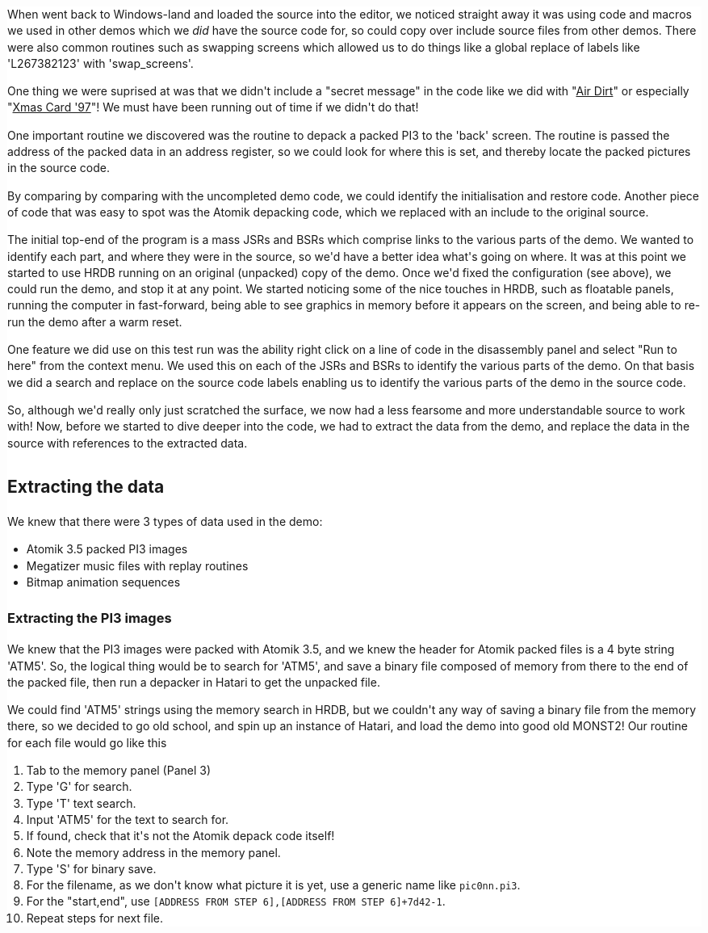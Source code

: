 When went back to Windows-land and loaded the source into the editor, we noticed straight away it was using code and macros we used in other demos which we *did* have the source code for, so could copy over include source files from other demos. There were also common routines such as swapping screens which allowed us to do things like a global replace of labels like 'L267382123' with 'swap_screens'.

One thing we were suprised at was that we didn't include a "secret message" in the code like we did with "[Air Dirt](https://github.com/theseniordads/airdirtdemo/blob/main/MAIN.S)" or especially "[Xmas Card '97](https://github.com/theseniordads/xmascard97/blob/main/MAIN.S)"! We must have been running out of time if we didn't do that!

One important routine we discovered was the routine to depack a packed PI3 to the 'back' screen. The routine is passed the address of the packed data in an address register, so we could look for where this is set, and thereby locate the packed pictures in the source code.

By comparing by comparing with the uncompleted demo code, we could identify the initialisation and restore code. Another piece of code that was easy to spot was the Atomik depacking code, which we replaced with an include to the original source.

The initial top-end of the program is a mass JSRs and BSRs which comprise links to the various parts of the demo. We wanted to identify each part, and where they were in the source, so we'd have a better idea what's going on where. It was at this point we started to use HRDB running on an original (unpacked) copy of the demo. Once we'd fixed the configuration (see above), we could run the demo, and stop it at any point. We started noticing some of the nice touches in HRDB, such as floatable panels, running the computer in fast-forward, being able to see graphics in memory before it appears on the screen, and being able to re-run the demo after a warm reset.

One feature we did use on this test run was the ability right click on a line of code in the disassembly panel and select "Run to here" from the context menu. We used this on each of the JSRs and BSRs to identify the various parts of the demo. On that basis we did a search and replace on the source code labels enabling us to identify the various parts of the demo in the source code.

So, although we'd really only just scratched the surface, we now had a less fearsome and more understandable source to work with! Now, before we started to dive deeper into the code, we had to extract the data from the demo, and replace the data in the source with references to the extracted data.

## Extracting the data
We knew that there were 3 types of data used in the demo:

* Atomik 3.5 packed PI3 images
* Megatizer music files with replay routines
* Bitmap animation sequences

### Extracting the PI3 images
We knew that the PI3 images were packed with Atomik 3.5, and we knew the header for Atomik packed files is a 4 byte string 'ATM5'. So, the logical thing would be to search for 'ATM5', and save a binary file composed of memory from there to the end of the packed file, then run a depacker in Hatari to get the unpacked file.

We could find 'ATM5' strings using the memory search in HRDB, but we couldn't any way of saving a binary file from the memory there, so we decided to go old school, and spin up an instance of Hatari, and load the demo into good old MONST2! Our routine for each file would go like this

1. Tab to the memory panel (Panel 3)
2. Type 'G' for search.
3. Type 'T' text search.
4. Input 'ATM5' for the text to search for.
5. If found, check that it's not the Atomik depack code itself!
6. Note the memory address in the memory panel.
7. Type 'S' for binary save.
8. For the filename, as we don't know what picture it is yet, use a generic name like `pic0nn.pi3`.
9. For the "start,end", use `[ADDRESS FROM STEP 6],[ADDRESS FROM STEP 6]+7d42-1`.
10. Repeat steps for next file.
